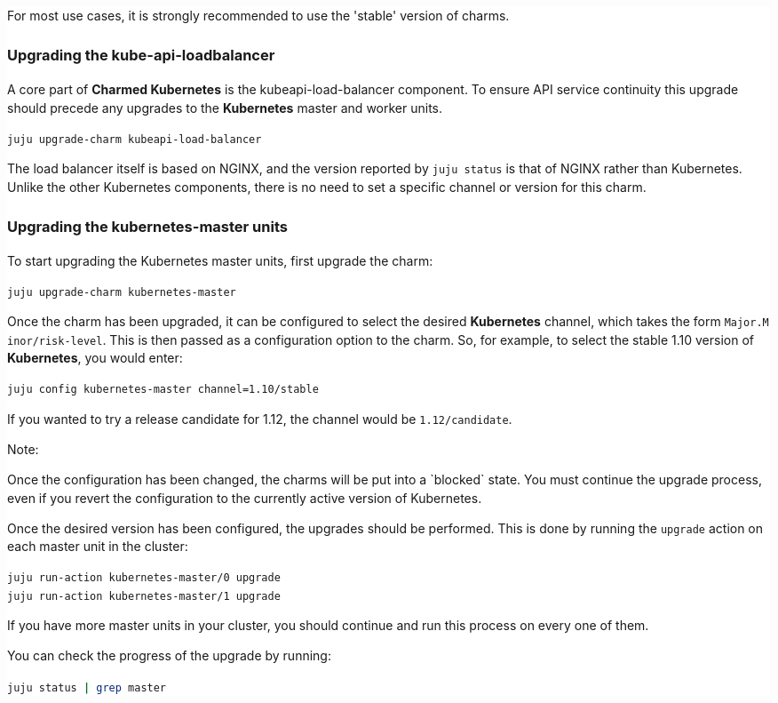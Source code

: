 For most use cases, it is strongly recommended to use the 'stable' version of charms.

### Upgrading the **kube-api-loadbalancer**

A core part of **Charmed Kubernetes** is the kubeapi-load-balancer component. To ensure API service
continuity this upgrade should precede any upgrades to the **Kubernetes** master and
worker units.

```bash
juju upgrade-charm kubeapi-load-balancer
```

The load balancer itself is based on NGINX, and the version reported by `juju status` is
that of NGINX rather than Kubernetes. Unlike the other Kubernetes components, there
is no need to set a specific channel or version for this charm.

### Upgrading the **kubernetes-master** units

To start upgrading the Kubernetes master units, first upgrade the charm:

```bash
juju upgrade-charm kubernetes-master
```

Once the charm has been upgraded, it can be configured to select the desired **Kubernetes** channel, which takes the form `Major.Minor/risk-level`. This is then passed as a configuration option to the charm. So, for example, to select the stable 1.10 version of **Kubernetes**, you would enter:

```bash
juju config kubernetes-master channel=1.10/stable
```

If you wanted to try a release candidate for 1.12, the channel would be `1.12/candidate`.

<div class="p-notification--caution is-inline">
  <div markdown="1" class="p-notification__content">
    <span class="p-notification__title">Note:</span>
    <p class="p-notification__message">Once the configuration has been changed, the charms will be put into a `blocked` state.
    You must continue the upgrade process, even if you revert the configuration to the
    currently active version of Kubernetes.</p>
  </div>
</div>

Once the desired version has been configured, the upgrades should be performed. This is done by running the `upgrade` action on each master unit in the cluster:

```bash
juju run-action kubernetes-master/0 upgrade
juju run-action kubernetes-master/1 upgrade
```

If you have more master units in your cluster, you should continue and run this process on every one of them.

You can check the progress of the upgrade by running:

```bash
juju status | grep master
```
